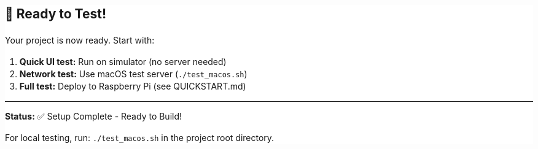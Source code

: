 ## 🎯 Ready to Test!

Your project is now ready. Start with:

1. **Quick UI test:** Run on simulator (no server needed)
2. **Network test:** Use macOS test server (`./test_macos.sh`)
3. **Full test:** Deploy to Raspberry Pi (see QUICKSTART.md)

---

**Status:** ✅ Setup Complete - Ready to Build!

For local testing, run: `./test_macos.sh` in the project root directory.
